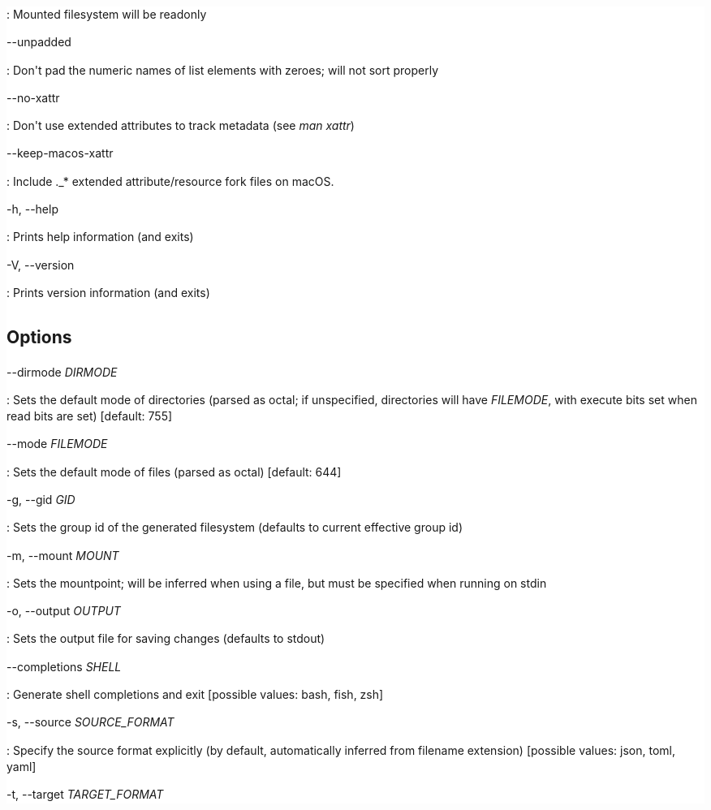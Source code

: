 : Mounted filesystem will be readonly

--unpadded

: Don't pad the numeric names of list elements with zeroes; will not
  sort properly

--no-xattr

: Don't use extended attributes to track metadata (see *man xattr*)

--keep-macos-xattr

: Include ._* extended attribute/resource fork files on macOS.

-h, --help

: Prints help information (and exits)

-V, --version

: Prints version information (and exits)

## Options

--dirmode *DIRMODE*

: Sets the default mode of directories (parsed as octal; if
  unspecified, directories will have *FILEMODE*, with execute bits set
  when read bits are set) [default: 755]

--mode *FILEMODE*

: Sets the default mode of files (parsed as octal) [default: 644]

-g, --gid *GID*

: Sets the group id of the generated filesystem (defaults to current
  effective group id)

-m, --mount *MOUNT*

: Sets the mountpoint; will be inferred when using a file, but must be
  specified when running on stdin

-o, --output *OUTPUT*

: Sets the output file for saving changes (defaults to stdout)

--completions *SHELL*

: Generate shell completions and exit [possible values: bash, fish,
  zsh]

-s, --source *SOURCE_FORMAT*

: Specify the source format explicitly (by default, automatically
  inferred from filename extension) [possible values: json, toml,
  yaml]

-t, --target *TARGET_FORMAT*
